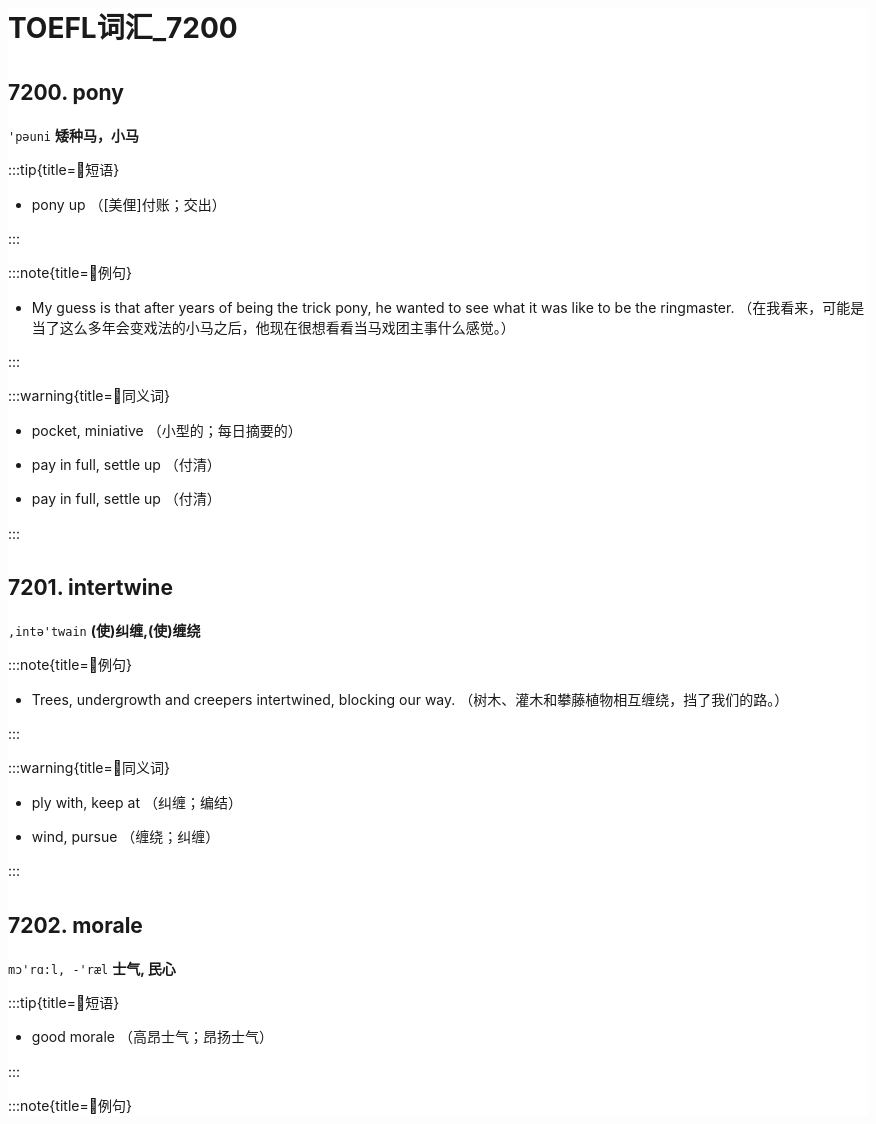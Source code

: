 # TOEFL词汇_7200

## 7200. pony

`'pəuni`  **矮种马，小马**

:::tip{title=🤩短语}

- pony up （[美俚]付账；交出）

:::

:::note{title=🎤例句}

- My guess is that after years of being the trick pony, he wanted to see what it was like to be the ringmaster. （在我看来，可能是当了这么多年会变戏法的小马之后，他现在很想看看当马戏团主事什么感觉。）

:::

:::warning{title=🤔同义词}

- pocket, miniative （小型的；每日摘要的）

- pay in full, settle up （付清）

- pay in full, settle up （付清）

:::


## 7201. intertwine

`,intə'twain`  **(使)纠缠,(使)缠绕**

:::note{title=🎤例句}

- Trees, undergrowth and creepers intertwined, blocking our way. （树木、灌木和攀藤植物相互缠绕，挡了我们的路。）

:::

:::warning{title=🤔同义词}

- ply with, keep at （纠缠；编结）

- wind, pursue （缠绕；纠缠）

:::


## 7202. morale

`mɔ'rɑ:l, -'ræl`  **士气, 民心**

:::tip{title=🤩短语}

- good morale （高昂士气；昂扬士气）

:::

:::note{title=🎤例句}
